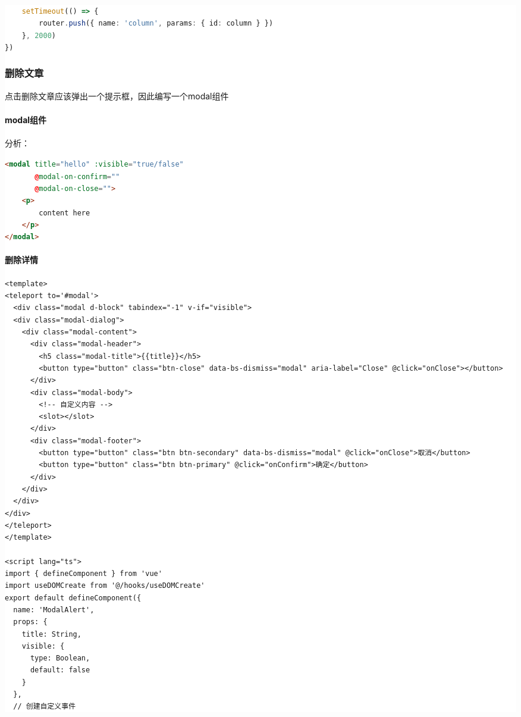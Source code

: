 ```ts
    setTimeout(() => {
        router.push({ name: 'column', params: { id: column } })
    }, 2000)
})
```

### 删除文章

点击删除文章应该弹出一个提示框，因此编写一个modal组件

#### modal组件

分析：

```html
<modal title="hello" :visible="true/false"
       @modal-on-confirm=""
       @modal-on-close="">
    <p>
        content here
    </p>
</modal>
```

#### 删除详情

```vue
<template>
<teleport to='#modal'>
  <div class="modal d-block" tabindex="-1" v-if="visible">
  <div class="modal-dialog">
    <div class="modal-content">
      <div class="modal-header">
        <h5 class="modal-title">{{title}}</h5>
        <button type="button" class="btn-close" data-bs-dismiss="modal" aria-label="Close" @click="onClose"></button>
      </div>
      <div class="modal-body">
        <!-- 自定义内容 -->
        <slot></slot>
      </div>
      <div class="modal-footer">
        <button type="button" class="btn btn-secondary" data-bs-dismiss="modal" @click="onClose">取消</button>
        <button type="button" class="btn btn-primary" @click="onConfirm">确定</button>
      </div>
    </div>
  </div>
</div>
</teleport>
</template>

<script lang="ts">
import { defineComponent } from 'vue'
import useDOMCreate from '@/hooks/useDOMCreate'
export default defineComponent({
  name: 'ModalAlert',
  props: {
    title: String,
    visible: {
      type: Boolean,
      default: false
    }
  },
  // 创建自定义事件
```